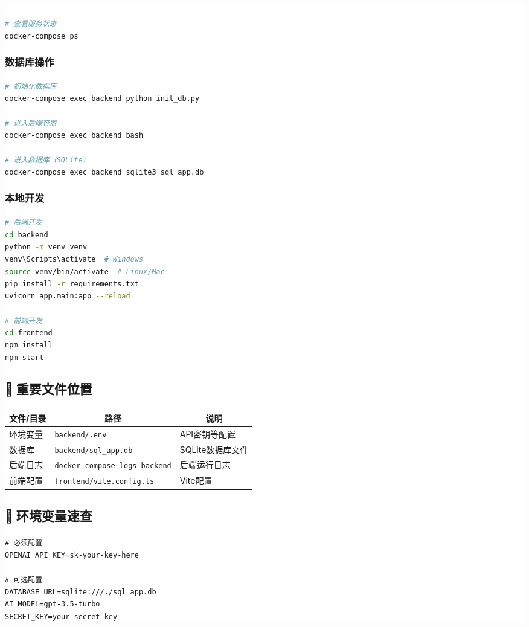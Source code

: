 ```bash

# 查看服务状态
docker-compose ps
```

### 数据库操作

```bash
# 初始化数据库
docker-compose exec backend python init_db.py

# 进入后端容器
docker-compose exec backend bash

# 进入数据库（SQLite）
docker-compose exec backend sqlite3 sql_app.db
```

### 本地开发

```bash
# 后端开发
cd backend
python -m venv venv
venv\Scripts\activate  # Windows
source venv/bin/activate  # Linux/Mac
pip install -r requirements.txt
uvicorn app.main:app --reload

# 前端开发
cd frontend
npm install
npm start
```

## 📁 重要文件位置

| 文件/目录 | 路径 | 说明 |
|----------|------|------|
| 环境变量 | `backend/.env` | API密钥等配置 |
| 数据库 | `backend/sql_app.db` | SQLite数据库文件 |
| 后端日志 | `docker-compose logs backend` | 后端运行日志 |
| 前端配置 | `frontend/vite.config.ts` | Vite配置 |

## 🔧 环境变量速查

```env
# 必须配置
OPENAI_API_KEY=sk-your-key-here

# 可选配置
DATABASE_URL=sqlite:///./sql_app.db
AI_MODEL=gpt-3.5-turbo
SECRET_KEY=your-secret-key
```
